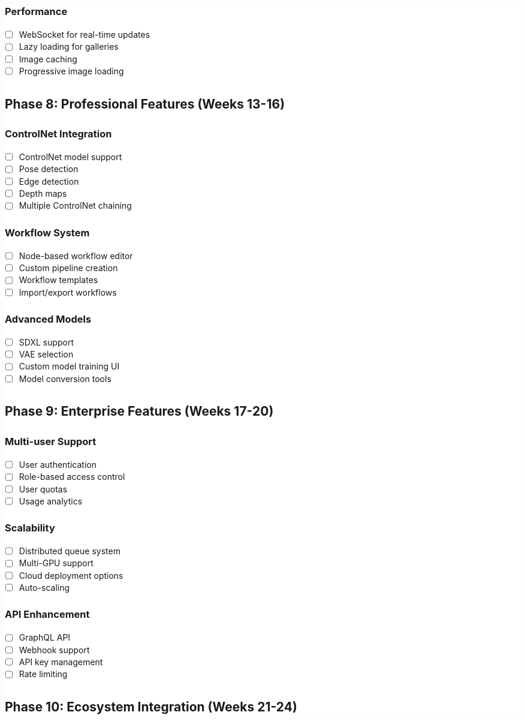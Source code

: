 ### Performance
- [ ] WebSocket for real-time updates
- [ ] Lazy loading for galleries
- [ ] Image caching
- [ ] Progressive image loading

## Phase 8: Professional Features (Weeks 13-16)

### ControlNet Integration
- [ ] ControlNet model support
- [ ] Pose detection
- [ ] Edge detection
- [ ] Depth maps
- [ ] Multiple ControlNet chaining

### Workflow System
- [ ] Node-based workflow editor
- [ ] Custom pipeline creation
- [ ] Workflow templates
- [ ] Import/export workflows

### Advanced Models
- [ ] SDXL support
- [ ] VAE selection
- [ ] Custom model training UI
- [ ] Model conversion tools

## Phase 9: Enterprise Features (Weeks 17-20)

### Multi-user Support
- [ ] User authentication
- [ ] Role-based access control
- [ ] User quotas
- [ ] Usage analytics

### Scalability
- [ ] Distributed queue system
- [ ] Multi-GPU support
- [ ] Cloud deployment options
- [ ] Auto-scaling

### API Enhancement
- [ ] GraphQL API
- [ ] Webhook support
- [ ] API key management
- [ ] Rate limiting

## Phase 10: Ecosystem Integration (Weeks 21-24)
